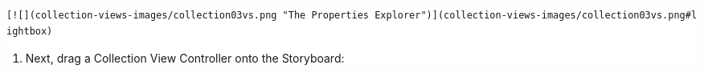	[![](collection-views-images/collection03vs.png "The Properties Explorer")](collection-views-images/collection03vs.png#lightbox)
1. Next, drag a Collection View Controller onto the Storyboard: 
